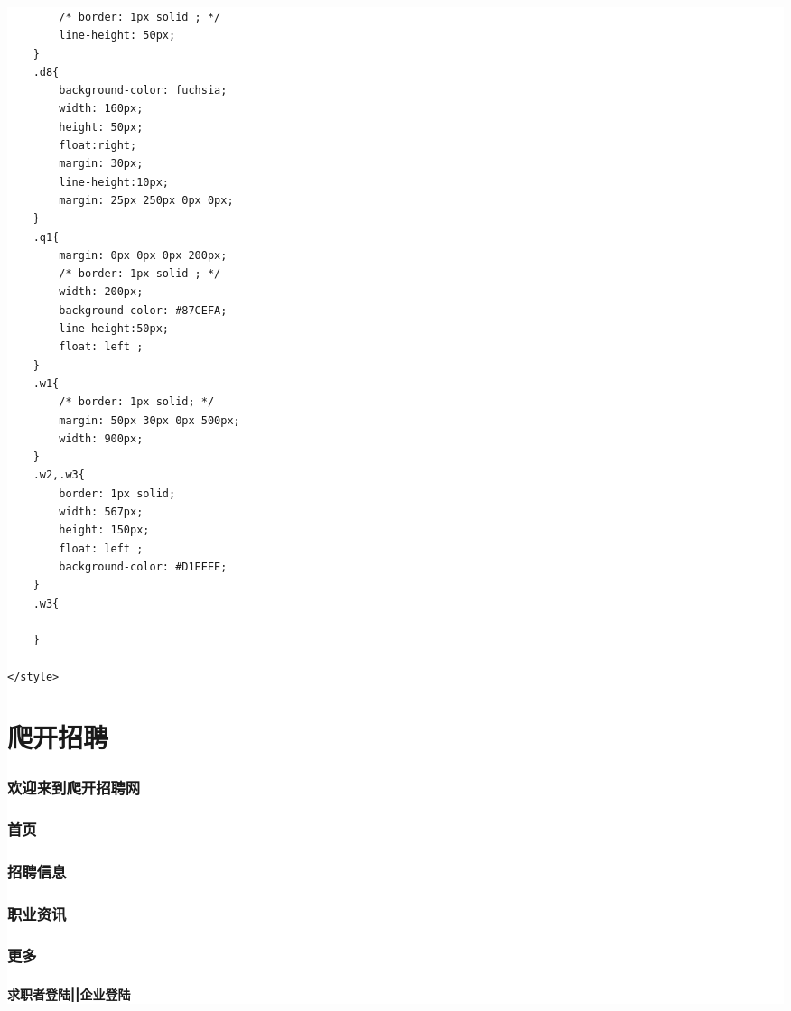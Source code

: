 			/* border: 1px solid ; */
			line-height: 50px;
		}
		.d8{
			background-color: fuchsia;
			width: 160px;
			height: 50px;
			float:right;
			margin: 30px;
			line-height:10px;
			margin: 25px 250px 0px 0px;
		}
		.q1{
			margin: 0px 0px 0px 200px; 
			/* border: 1px solid ; */
			width: 200px;
			background-color: #87CEFA;
			line-height:50px;
			float: left ;
		}
		.w1{
			/* border: 1px solid; */
			margin: 50px 30px 0px 500px;
			width: 900px;
		}	
		.w2,.w3{
			border: 1px solid;
			width: 567px;
			height: 150px;
			float: left ;
			background-color: #D1EEEE;
		}
		.w3{

		}

	</style>
</head>
<body>
	<div class="d1">
		<div class="d2">
			<h1>爬开招聘</h1>
		</div>
		<div class="d3">
			<h3>欢迎来到爬开招聘网</h3>
		</div>
		<div class="d4">
			<h3>首页</h3>
		</div>
		<div class="d5">
			<h3>招聘信息</h3>
		</div>
		<div class="d6">
			<h3>职业资讯</h3>
		</div>
		<div class="d7">
			<h3>更多</h3>
		</div>
		<div class="d8">
			<h4>求职者登陆||企业登陆</h4>
		</div>
	</div>
	<div>
